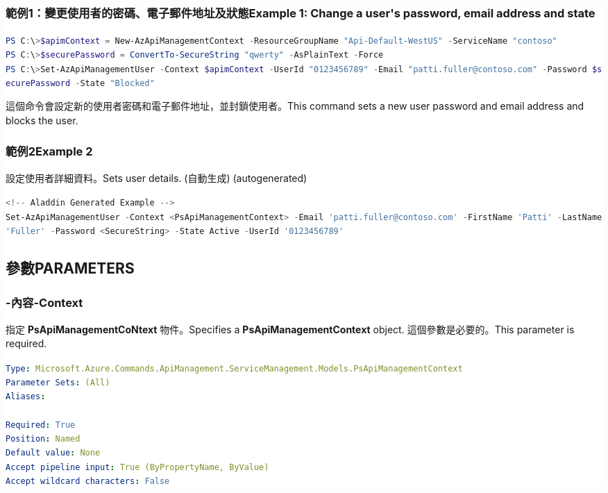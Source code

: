 ### <span data-ttu-id="62b8e-108">範例1：變更使用者的密碼、電子郵件地址及狀態</span><span class="sxs-lookup"><span data-stu-id="62b8e-108">Example 1: Change a user's password, email address and state</span></span>
```powershell
PS C:\>$apimContext = New-AzApiManagementContext -ResourceGroupName "Api-Default-WestUS" -ServiceName "contoso"
PS C:\>$securePassword = ConvertTo-SecureString "qwerty" -AsPlainText -Force
PS C:\>Set-AzApiManagementUser -Context $apimContext -UserId "0123456789" -Email "patti.fuller@contoso.com" -Password $securePassword -State "Blocked"
```

<span data-ttu-id="62b8e-109">這個命令會設定新的使用者密碼和電子郵件地址，並封鎖使用者。</span><span class="sxs-lookup"><span data-stu-id="62b8e-109">This command sets a new user password and email address and blocks the user.</span></span>

### <span data-ttu-id="62b8e-110">範例2</span><span class="sxs-lookup"><span data-stu-id="62b8e-110">Example 2</span></span>

<span data-ttu-id="62b8e-111">設定使用者詳細資料。</span><span class="sxs-lookup"><span data-stu-id="62b8e-111">Sets user details.</span></span> <span data-ttu-id="62b8e-112"> (自動生成) </span><span class="sxs-lookup"><span data-stu-id="62b8e-112">(autogenerated)</span></span>

```powershell
<!-- Aladdin Generated Example --> 
Set-AzApiManagementUser -Context <PsApiManagementContext> -Email 'patti.fuller@contoso.com' -FirstName 'Patti' -LastName 'Fuller' -Password <SecureString> -State Active -UserId '0123456789'
```

## <span data-ttu-id="62b8e-113">參數</span><span class="sxs-lookup"><span data-stu-id="62b8e-113">PARAMETERS</span></span>

### <span data-ttu-id="62b8e-114">-內容</span><span class="sxs-lookup"><span data-stu-id="62b8e-114">-Context</span></span>
<span data-ttu-id="62b8e-115">指定 **PsApiManagementCoNtext** 物件。</span><span class="sxs-lookup"><span data-stu-id="62b8e-115">Specifies a **PsApiManagementContext** object.</span></span>
<span data-ttu-id="62b8e-116">這個參數是必要的。</span><span class="sxs-lookup"><span data-stu-id="62b8e-116">This parameter is required.</span></span>

```yaml
Type: Microsoft.Azure.Commands.ApiManagement.ServiceManagement.Models.PsApiManagementContext
Parameter Sets: (All)
Aliases:

Required: True
Position: Named
Default value: None
Accept pipeline input: True (ByPropertyName, ByValue)
Accept wildcard characters: False
```
